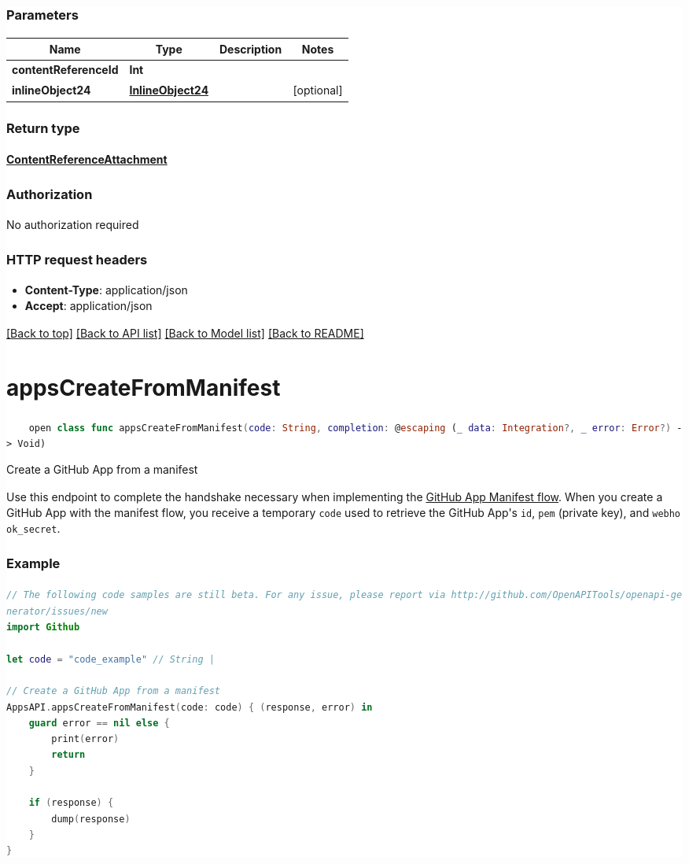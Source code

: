### Parameters

Name | Type | Description  | Notes
------------- | ------------- | ------------- | -------------
 **contentReferenceId** | **Int** |  | 
 **inlineObject24** | [**InlineObject24**](InlineObject24.md) |  | [optional] 

### Return type

[**ContentReferenceAttachment**](ContentReferenceAttachment.md)

### Authorization

No authorization required

### HTTP request headers

 - **Content-Type**: application/json
 - **Accept**: application/json

[[Back to top]](#) [[Back to API list]](../README.md#documentation-for-api-endpoints) [[Back to Model list]](../README.md#documentation-for-models) [[Back to README]](../README.md)

# **appsCreateFromManifest**
```swift
    open class func appsCreateFromManifest(code: String, completion: @escaping (_ data: Integration?, _ error: Error?) -> Void)
```

Create a GitHub App from a manifest

Use this endpoint to complete the handshake necessary when implementing the [GitHub App Manifest flow](https://docs.github.com/enterprise-server@3.0/apps/building-github-apps/creating-github-apps-from-a-manifest/). When you create a GitHub App with the manifest flow, you receive a temporary `code` used to retrieve the GitHub App's `id`, `pem` (private key), and `webhook_secret`.

### Example 
```swift
// The following code samples are still beta. For any issue, please report via http://github.com/OpenAPITools/openapi-generator/issues/new
import Github

let code = "code_example" // String | 

// Create a GitHub App from a manifest
AppsAPI.appsCreateFromManifest(code: code) { (response, error) in
    guard error == nil else {
        print(error)
        return
    }

    if (response) {
        dump(response)
    }
}
```
